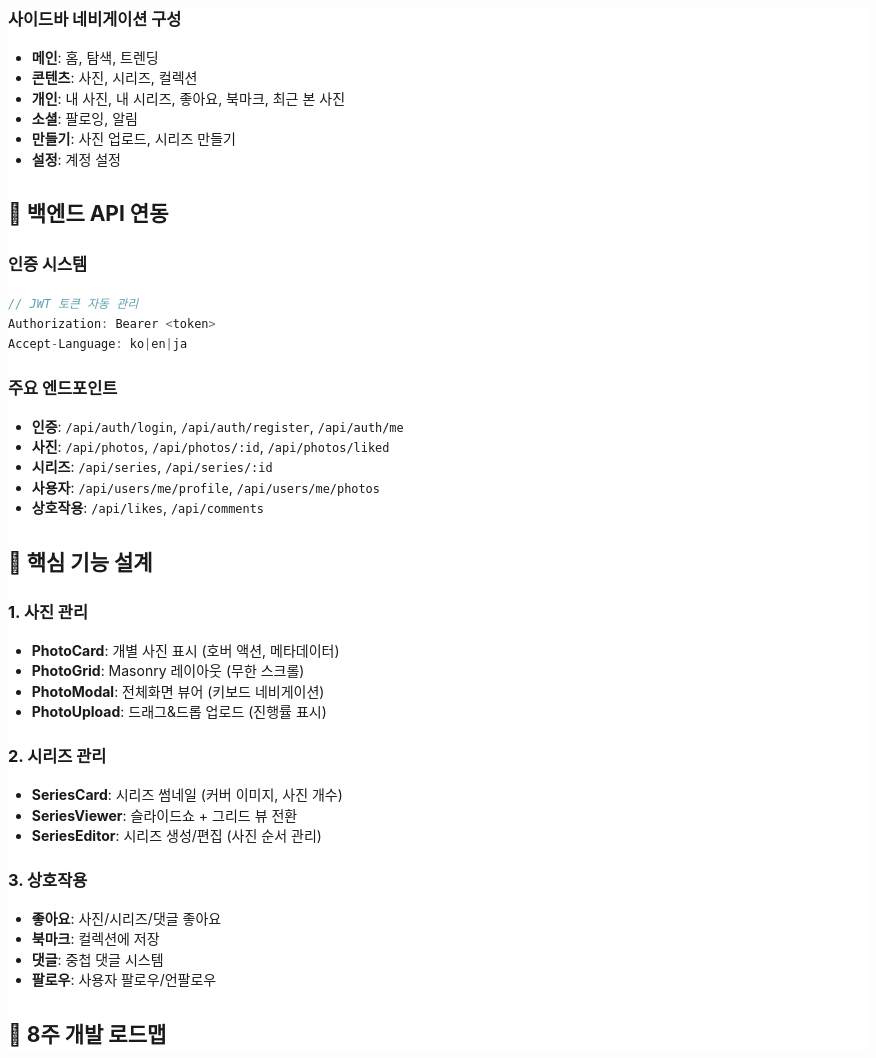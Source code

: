 ### 사이드바 네비게이션 구성

- **메인**: 홈, 탐색, 트렌딩
- **콘텐츠**: 사진, 시리즈, 컬렉션
- **개인**: 내 사진, 내 시리즈, 좋아요, 북마크, 최근 본 사진
- **소셜**: 팔로잉, 알림
- **만들기**: 사진 업로드, 시리즈 만들기
- **설정**: 계정 설정

## 🔗 백엔드 API 연동

### 인증 시스템

```typescript
// JWT 토큰 자동 관리
Authorization: Bearer <token>
Accept-Language: ko|en|ja
```

### 주요 엔드포인트

- **인증**: `/api/auth/login`, `/api/auth/register`, `/api/auth/me`
- **사진**: `/api/photos`, `/api/photos/:id`, `/api/photos/liked`
- **시리즈**: `/api/series`, `/api/series/:id`
- **사용자**: `/api/users/me/profile`, `/api/users/me/photos`
- **상호작용**: `/api/likes`, `/api/comments`

## 📱 핵심 기능 설계

### 1. 사진 관리

- **PhotoCard**: 개별 사진 표시 (호버 액션, 메타데이터)
- **PhotoGrid**: Masonry 레이아웃 (무한 스크롤)
- **PhotoModal**: 전체화면 뷰어 (키보드 네비게이션)
- **PhotoUpload**: 드래그&드롭 업로드 (진행률 표시)

### 2. 시리즈 관리

- **SeriesCard**: 시리즈 썸네일 (커버 이미지, 사진 개수)
- **SeriesViewer**: 슬라이드쇼 + 그리드 뷰 전환
- **SeriesEditor**: 시리즈 생성/편집 (사진 순서 관리)

### 3. 상호작용

- **좋아요**: 사진/시리즈/댓글 좋아요
- **북마크**: 컬렉션에 저장
- **댓글**: 중첩 댓글 시스템
- **팔로우**: 사용자 팔로우/언팔로우

## 🚀 8주 개발 로드맵
